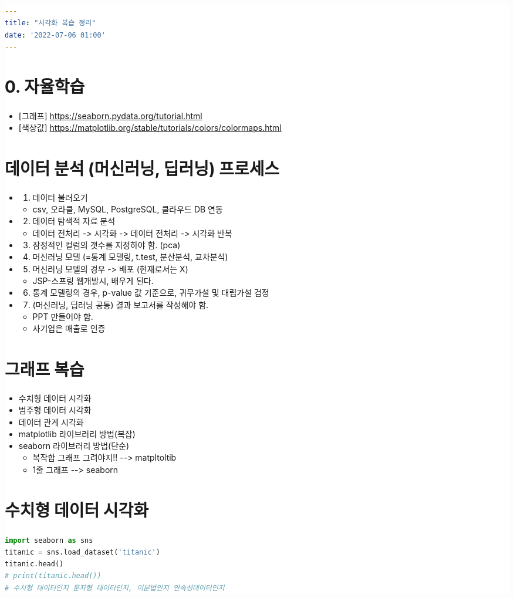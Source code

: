 ```yaml
---
title: "시각화 복습 정리"
date: '2022-07-06 01:00'
---
```


# 0. 자율학습
- [그래프]
https://seaborn.pydata.org/tutorial.html
- [색상값]
https://matplotlib.org/stable/tutorials/colors/colormaps.html

# 데이터 분석 (머신러닝, 딥러닝) 프로세스
- 1. 데이터 불러오기
  + csv, 오라클, MySQL, PostgreSQL, 클라우드 DB 연동
- 2. 데이터 탐색적 자료 분석
  + 데이터 전처리 -> 시각화 -> 데이터 전처리 -> 시각화 반복
- 3. 잠정적인 컬럼의 갯수를 지정하야 함. (pca)
- 4. 머신러닝 모델 (=통계 모델링, t.test, 분산분석, 교차분석)
- 5. 머신러닝 모델의 경우 -> 배포 (현재로서는 X)
  + JSP-스프링 웹개발시, 배우게 된다.
- 6. 통계 모델링의 경우, p-value 값 기준으로, 귀무가설 및 대립가설 검정
- 7. (머신러닝, 딥러닝 공통) 결과 보고서를 작성해야 함.
  + PPT 만들어야 함.
  + 사기업은 매출로 인증

# 그래프 복습
- 수치형 데이터 시각화
- 범주형 데이터 시각화
- 데이터 관계 시각화
- matplotlib 라이브러리 방법(복잡)
- seaborn 라이브러리 방법(단순)
  + 복작합 그래프 그려야지!! --> matpltoltib
  + 1줄 그래프 --> seaborn

# 수치형 데이터 시각화


```python
import seaborn as sns
titanic = sns.load_dataset('titanic')
titanic.head()
# print(titanic.head())
# 수치형 데이터인지 문자형 데이터인지, 이분법인지 연속성데이터인지
```


